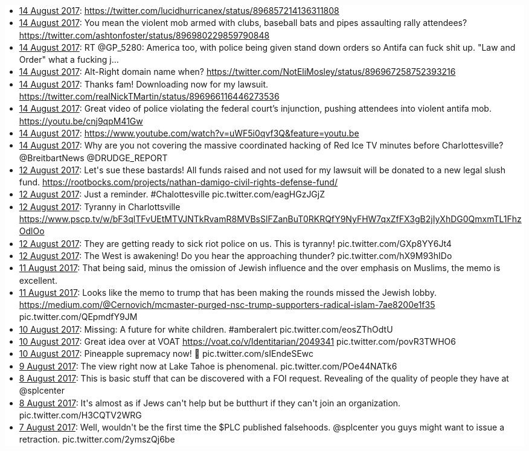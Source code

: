 * [14 August 2017](https://web.archive.org/web/20170818020924/https://twitter.com/NathanDamigo/status/896980929285115904): https://twitter.com/lucidhurricanex/status/896857214136311808
* [14 August 2017](https://web.archive.org/web/20170818020924/https://twitter.com/NathanDamigo/status/896980929285115904): You mean the violent mob armed with clubs, baseball bats and pipes assaulting rally attendees? https://twitter.com/ashtonfoster/status/896980229859790848
* [14 August 2017](https://web.archive.org/web/20170814061215/https://twitter.com/NathanDamigo/status/896977751508496384): RT @GP_5280: America too, with police being given stand down orders so Antifa can fuck shit up. "Law and Order" what a fucking j… 
* [14 August 2017](https://web.archive.org/web/20170818020854/https://twitter.com/NathanDamigo/status/896967601749938176): Alt-Right domain name when? https://twitter.com/NotEliMosley/status/896967258752393216
* [14 August 2017](https://web.archive.org/web/20170818020910/https://twitter.com/NathanDamigo/status/896967101566640129): Thanks fam! Downloading now for my lawsuit. https://twitter.com/realNickTMartin/status/896966116446273536
* [14 August 2017](https://web.archive.org/web/20170818020858/https://twitter.com/NathanDamigo/status/896965730331185152): Great video of police violating the federal court’s injunction, pushing attendees into violent antifa mob. https://youtu.be/cnj9qpM41Gw
* [14 August 2017](https://web.archive.org/web/20170818021642/https://twitter.com/NathanDamigo/status/896961124884676608): https://www.youtube.com/watch?v=uWF5i0qvf3Q&feature=youtu.be
* [14 August 2017](https://web.archive.org/web/20170818021642/https://twitter.com/NathanDamigo/status/896961124884676608): Why are you not covering the massive coordinated hacking of Red Ice TV minutes before Charlottesville?  @BreitbartNews   @DRUDGE_REPORT
* [12 August 2017](https://web.archive.org/web/20170818020900/https://twitter.com/NathanDamigo/status/896513129986871296): Let's sue these bastards! All funds raised and not used for my lawsuit will be donated to a new legal slush fund. https://rootbocks.com/projects/nathan-damigo-civil-rights-defense-fund/
* [12 August 2017](https://web.archive.org/web/20170818021245/https://twitter.com/NathanDamigo/status/896506975244234756): Just a reminder.  #Chalottesville  pic.twitter.com/eagHGzJGjZ
* [12 August 2017](https://web.archive.org/web/20170829071227/https://twitter.com/NathanDamigo/status/896433725621157888): Tyranny in Charlottsville https://www.pscp.tv/w/bF3qlTFvUEtMTVJNTkRvamR8MVBsSlFZanBuT0RKRQfY9NyFHW7qxZfFX3gB2jIyXhDG0QmxmTL1FhzOdlOo
* [12 August 2017](https://web.archive.org/web/20170818021240/https://twitter.com/NathanDamigo/status/896395066016706560): They are getting ready to sick riot police on us. This is tyranny! pic.twitter.com/GXp8YY6Jt4
* [12 August 2017](https://web.archive.org/web/20170818021226/https://twitter.com/NathanDamigo/status/896201184394047488): The West is awakening! Do you hear the approaching thunder? pic.twitter.com/hX9M93hIDo
* [11 August 2017](https://web.archive.org/web/20170818021234/https://twitter.com/NathanDamigo/status/896036746374266880): That being said, minus the omission of Jewish influence and the over emphasis on Muslims, the memo is excellent.
* [11 August 2017](https://web.archive.org/web/20170818021234/https://twitter.com/NathanDamigo/status/896036746374266880): Looks like the memo to trump that has been making the rounds missed the Jewish lobby.  https://medium.com/@Cernovich/mcmaster-purged-nsc-trump-supporters-radical-islam-7ae8200e1f35  pic.twitter.com/QEpmdfY9JM
* [10 August 2017](https://web.archive.org/web/20170818021235/https://twitter.com/NathanDamigo/status/895565936744210432): Missing: A future for white children.  #amberalert  pic.twitter.com/eosZThOdtU
* [10 August 2017](https://web.archive.org/web/20170818021228/https://twitter.com/NathanDamigo/status/895564907810242561): Great idea over at VOAT  https://voat.co/v/Identitarian/2049341  pic.twitter.com/povR3TWHO6
* [10 August 2017](https://web.archive.org/web/20170818021238/https://twitter.com/NathanDamigo/status/895465178673725441): Pineapple supremacy now! 🍍 pic.twitter.com/sIEndeSEwc
* [ 9 August 2017](https://web.archive.org/web/20170818021240/https://twitter.com/NathanDamigo/status/895393609918291968): The view right now at Lake Tahoe is phenomenal. pic.twitter.com/POe44NATk6
* [ 8 August 2017](https://web.archive.org/web/20170818021232/https://twitter.com/NathanDamigo/status/894678007725436928): This is basic stuff that can be discovered with a FOI request. Revealing of the quality of people they have at  @splcenter
* [ 8 August 2017](https://web.archive.org/web/20170818021236/https://twitter.com/NathanDamigo/status/894712479959334912): It's almost as if Jews can't help but be butthurt if they can't join an organization. pic.twitter.com/H3CQTV2WRG
* [ 7 August 2017](https://web.archive.org/web/20170818021232/https://twitter.com/NathanDamigo/status/894678007725436928): Well, wouldn't be the first time the  $PLC  published falsehoods.  @splcenter  you guys might want to issue a retraction. pic.twitter.com/2ymszQj6be